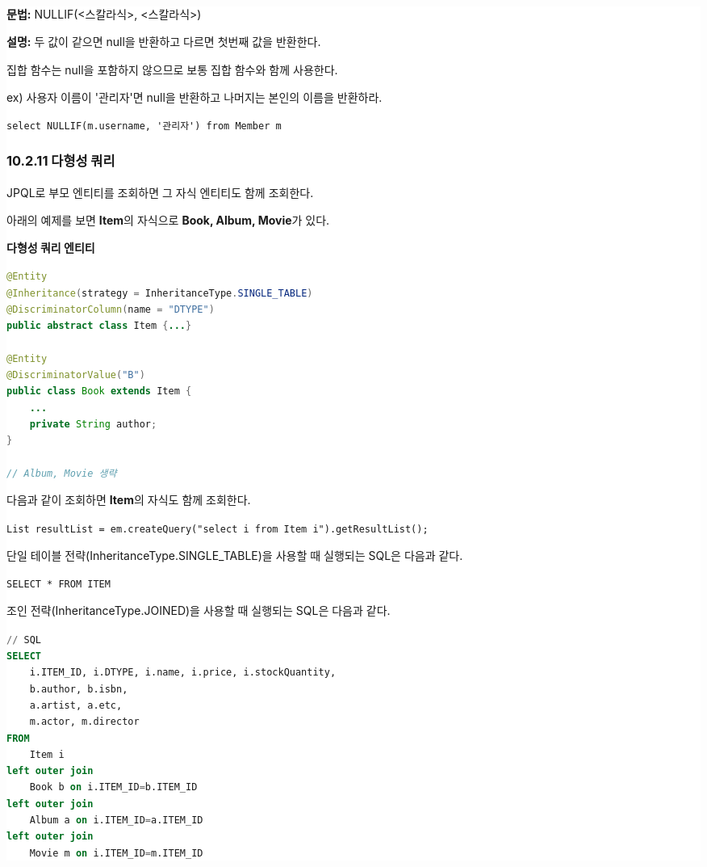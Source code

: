**문법:** NULLIF(<스칼라식>, <스칼라식>)

**설명:** 두 값이 같으면 null을 반환하고 다르면 첫번째 값을 반환한다.

집합 함수는 null을 포함하지 않으므로 보통 집합 함수와 함께 사용한다.



ex) 사용자 이름이 '관리자'면 null을 반환하고 나머지는 본인의 이름을 반환하라.

`select NULLIF(m.username, '관리자') from Member m`





### 10.2.11 다형성 쿼리

JPQL로 부모 엔티티를 조회하면 그 자식 엔티티도 함께 조회한다.

아래의 예제를 보면 **Item**의 자식으로 **Book, Album, Movie**가 있다.



**다형성 쿼리 엔티티**

```java
@Entity
@Inheritance(strategy = InheritanceType.SINGLE_TABLE)
@DiscriminatorColumn(name = "DTYPE")
public abstract class Item {...}

@Entity
@DiscriminatorValue("B")
public class Book extends Item {
    ...
    private String author;
}

// Album, Movie 생략
```



다음과 같이 조회하면 **Item**의 자식도 함께 조회한다.

`List resultList = em.createQuery("select i from Item i").getResultList();`



단일 테이블 전략(InheritanceType.SINGLE_TABLE)을 사용할 때 실행되는 SQL은 다음과 같다.

`SELECT * FROM ITEM`



조인 전략(InheritanceType.JOINED)을 사용할 때 실행되는 SQL은 다음과 같다.

```sql
// SQL
SELECT 
	i.ITEM_ID, i.DTYPE, i.name, i.price, i.stockQuantity,
	b.author, b.isbn, 
	a.artist, a.etc,
	m.actor, m.director
FROM
	Item i
left outer join
	Book b on i.ITEM_ID=b.ITEM_ID
left outer join
	Album a on i.ITEM_ID=a.ITEM_ID
left outer join
	Movie m on i.ITEM_ID=m.ITEM_ID
```

